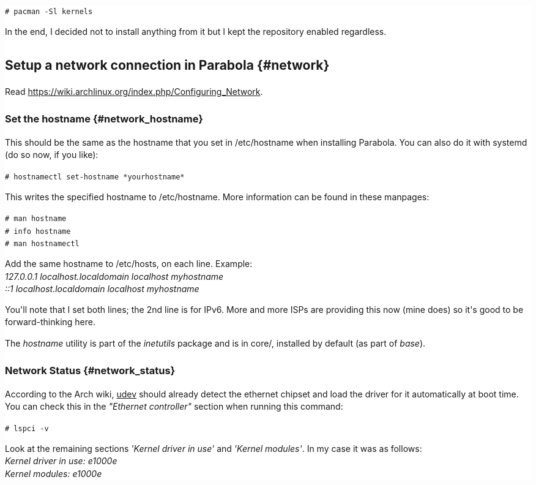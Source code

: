     # pacman -Sl kernels

In the end, I decided not to install anything from it but I kept the
repository enabled regardless.

Setup a network connection in Parabola {#network}
--------------------------------------

Read <https://wiki.archlinux.org/index.php/Configuring_Network>.

### Set the hostname {#network_hostname}

This should be the same as the hostname that you set in /etc/hostname
when installing Parabola. You can also do it with systemd (do so now, if
you like):

    # hostnamectl set-hostname *yourhostname*
This writes the specified hostname to /etc/hostname. More information
can be found in these manpages:

    # man hostname
    # info hostname
    # man hostnamectl

Add the same hostname to /etc/hosts, on each line. Example:\
*127.0.0.1 localhost.localdomain localhost myhostname\
::1 localhost.localdomain localhost myhostname*

You'll note that I set both lines; the 2nd line is for IPv6. More and
more ISPs are providing this now (mine does) so it's good to be
forward-thinking here.

The *hostname* utility is part of the *inetutils* package and is in
core/, installed by default (as part of *base*).

### Network Status {#network_status}

According to the Arch wiki,
[udev](https://wiki.archlinux.org/index.php/Udev) should already detect
the ethernet chipset and load the driver for it automatically at boot
time. You can check this in the *"Ethernet controller"* section when
running this command:

    # lspci -v

Look at the remaining sections *'Kernel driver in use'* and *'Kernel
modules'*. In my case it was as follows:\
*Kernel driver in use: e1000e\
Kernel modules: e1000e*
